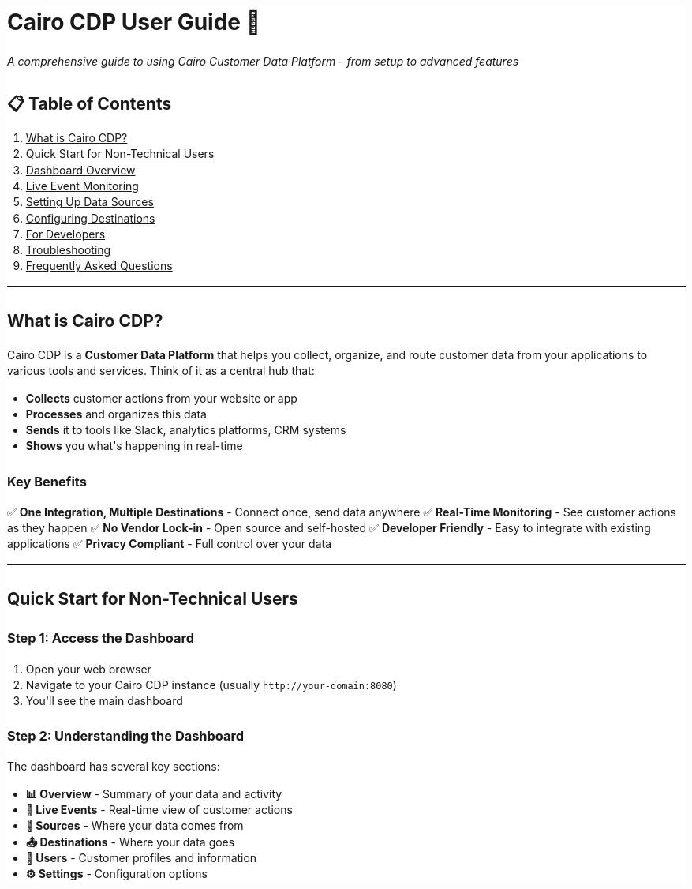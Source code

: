 # Cairo CDP User Guide 🏺

*A comprehensive guide to using Cairo Customer Data Platform - from setup to advanced features*

## 📋 Table of Contents

1. [What is Cairo CDP?](#what-is-cairo-cdp)
2. [Quick Start for Non-Technical Users](#quick-start-for-non-technical-users)
3. [Dashboard Overview](#dashboard-overview)
4. [Live Event Monitoring](#live-event-monitoring)
5. [Setting Up Data Sources](#setting-up-data-sources)
6. [Configuring Destinations](#configuring-destinations)
7. [For Developers](#for-developers)
8. [Troubleshooting](#troubleshooting)
9. [Frequently Asked Questions](#frequently-asked-questions)

---

## What is Cairo CDP?

Cairo CDP is a **Customer Data Platform** that helps you collect, organize, and route customer data from your applications to various tools and services. Think of it as a central hub that:

- **Collects** customer actions from your website or app
- **Processes** and organizes this data
- **Sends** it to tools like Slack, analytics platforms, CRM systems
- **Shows** you what's happening in real-time

### Key Benefits

✅ **One Integration, Multiple Destinations** - Connect once, send data anywhere
✅ **Real-Time Monitoring** - See customer actions as they happen
✅ **No Vendor Lock-in** - Open source and self-hosted
✅ **Developer Friendly** - Easy to integrate with existing applications
✅ **Privacy Compliant** - Full control over your data

---

## Quick Start for Non-Technical Users

### Step 1: Access the Dashboard

1. Open your web browser
2. Navigate to your Cairo CDP instance (usually `http://your-domain:8080`)
3. You'll see the main dashboard

### Step 2: Understanding the Dashboard

The dashboard has several key sections:

- **📊 Overview** - Summary of your data and activity
- **🔴 Live Events** - Real-time view of customer actions
- **📁 Sources** - Where your data comes from
- **📤 Destinations** - Where your data goes
- **👥 Users** - Customer profiles and information
- **⚙️ Settings** - Configuration options
